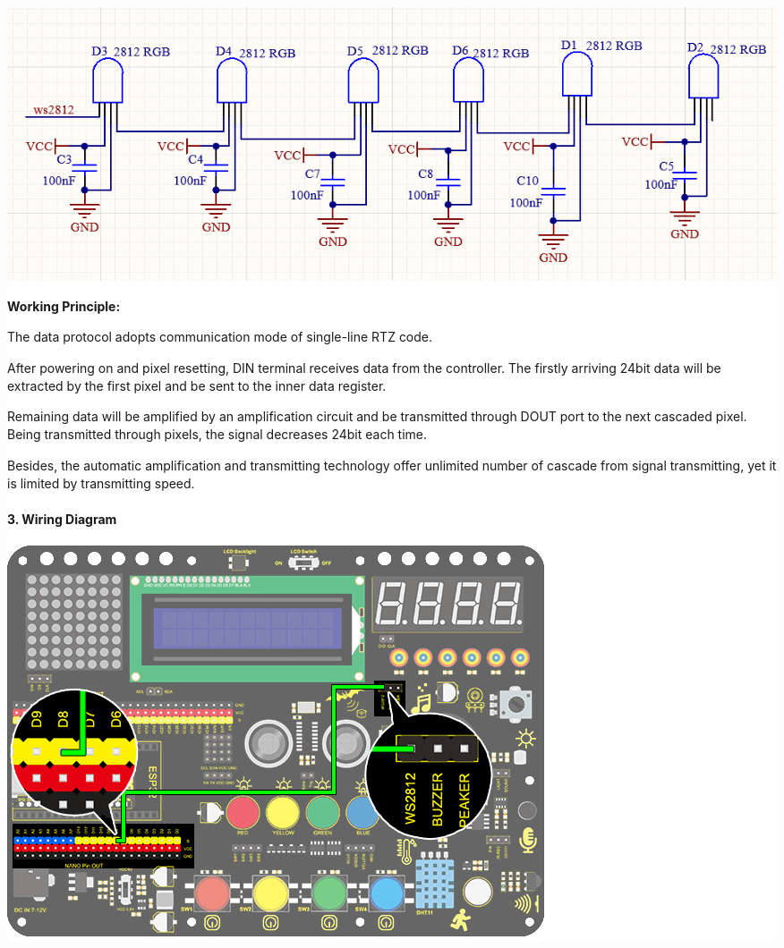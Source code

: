 ![image-20230314194251127](./media/image-20230314194251127.png)

**Working Principle:** 

The data protocol adopts communication mode of single-line RTZ code. 

After powering on and pixel resetting, DIN terminal receives data from the controller. The firstly arriving 24bit data will be extracted by the first pixel and be sent to the inner data register. 

Remaining data will be amplified by an amplification circuit and be transmitted through DOUT port to the next cascaded pixel. 
Being transmitted through pixels, the signal decreases 24bit each time. 

Besides, the automatic amplification and transmitting technology offer unlimited number of cascade from signal transmitting, yet it is limited by transmitting speed. 

#### **3. Wiring Diagram**

![03](media/03.jpg)
